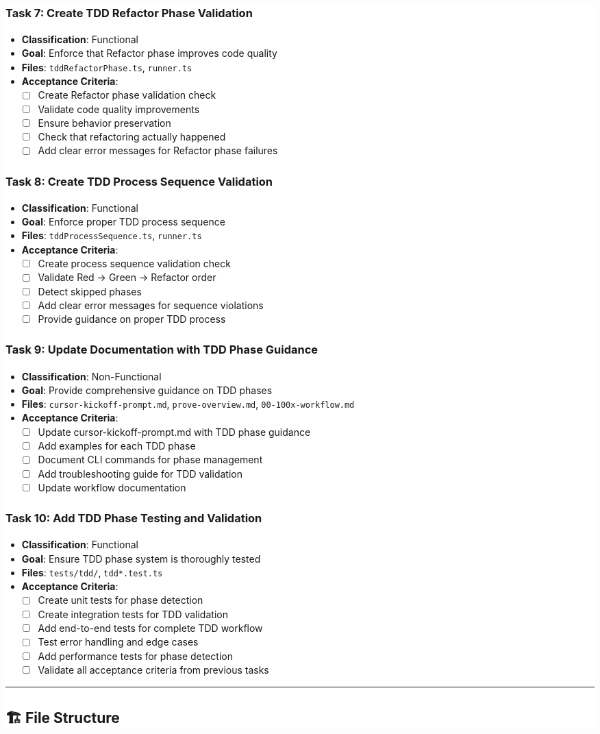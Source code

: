 ### **Task 7: Create TDD Refactor Phase Validation**
- **Classification**: Functional
- **Goal**: Enforce that Refactor phase improves code quality
- **Files**: `tddRefactorPhase.ts`, `runner.ts`
- **Acceptance Criteria**:
  - [ ] Create Refactor phase validation check
  - [ ] Validate code quality improvements
  - [ ] Ensure behavior preservation
  - [ ] Check that refactoring actually happened
  - [ ] Add clear error messages for Refactor phase failures

### **Task 8: Create TDD Process Sequence Validation**
- **Classification**: Functional
- **Goal**: Enforce proper TDD process sequence
- **Files**: `tddProcessSequence.ts`, `runner.ts`
- **Acceptance Criteria**:
  - [ ] Create process sequence validation check
  - [ ] Validate Red → Green → Refactor order
  - [ ] Detect skipped phases
  - [ ] Add clear error messages for sequence violations
  - [ ] Provide guidance on proper TDD process

### **Task 9: Update Documentation with TDD Phase Guidance**
- **Classification**: Non-Functional
- **Goal**: Provide comprehensive guidance on TDD phases
- **Files**: `cursor-kickoff-prompt.md`, `prove-overview.md`, `00-100x-workflow.md`
- **Acceptance Criteria**:
  - [ ] Update cursor-kickoff-prompt.md with TDD phase guidance
  - [ ] Add examples for each TDD phase
  - [ ] Document CLI commands for phase management
  - [ ] Add troubleshooting guide for TDD validation
  - [ ] Update workflow documentation

### **Task 10: Add TDD Phase Testing and Validation**
- **Classification**: Functional
- **Goal**: Ensure TDD phase system is thoroughly tested
- **Files**: `tests/tdd/`, `tdd*.test.ts`
- **Acceptance Criteria**:
  - [ ] Create unit tests for phase detection
  - [ ] Create integration tests for TDD validation
  - [ ] Add end-to-end tests for complete TDD workflow
  - [ ] Test error handling and edge cases
  - [ ] Add performance tests for phase detection
  - [ ] Validate all acceptance criteria from previous tasks

---

## **🏗️ File Structure**
